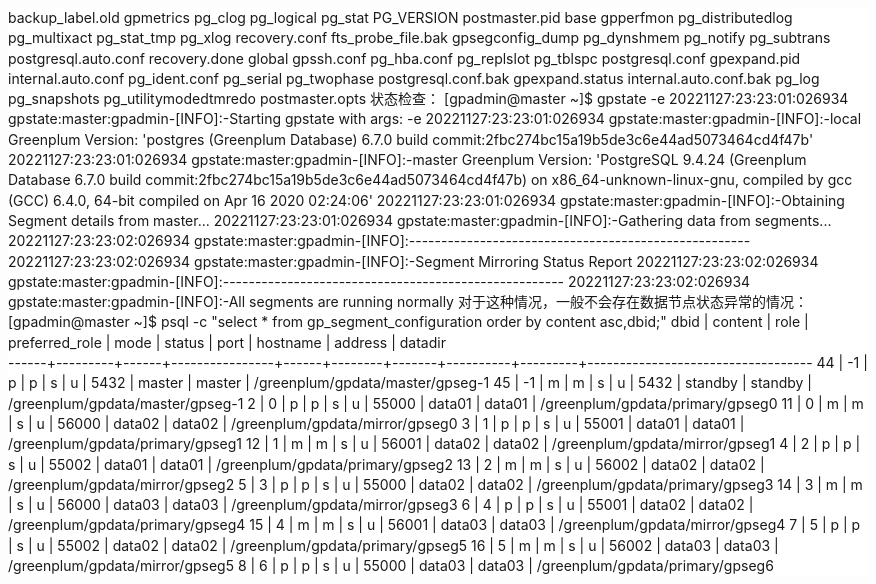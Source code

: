 backup_label.old    gpmetrics               pg_clog            pg_logical    pg_stat                PG_VERSION            postmaster.pid
base                gpperfmon               pg_distributedlog  pg_multixact  pg_stat_tmp            pg_xlog               recovery.conf
fts_probe_file.bak  gpsegconfig_dump        pg_dynshmem        pg_notify     pg_subtrans            postgresql.auto.conf  recovery.done
global              gpssh.conf              pg_hba.conf        pg_replslot   pg_tblspc              postgresql.conf
gpexpand.pid        internal.auto.conf      pg_ident.conf      pg_serial     pg_twophase            postgresql.conf.bak
gpexpand.status     internal.auto.conf.bak  pg_log             pg_snapshots  pg_utilitymodedtmredo  postmaster.opts
状态检查：
[gpadmin@master ~]$ gpstate -e
20221127:23:23:01:026934 gpstate:master:gpadmin-[INFO]:-Starting gpstate with args: -e
20221127:23:23:01:026934 gpstate:master:gpadmin-[INFO]:-local Greenplum Version: 'postgres (Greenplum Database) 6.7.0 build commit:2fbc274bc15a19b5de3c6e44ad5073464cd4f47b'
20221127:23:23:01:026934 gpstate:master:gpadmin-[INFO]:-master Greenplum Version: 'PostgreSQL 9.4.24 (Greenplum Database 6.7.0 build commit:2fbc274bc15a19b5de3c6e44ad5073464cd4f47b) on x86_64-unknown-linux-gnu, compiled by gcc (GCC) 6.4.0, 64-bit compiled on Apr 16 2020 02:24:06'
20221127:23:23:01:026934 gpstate:master:gpadmin-[INFO]:-Obtaining Segment details from master...
20221127:23:23:01:026934 gpstate:master:gpadmin-[INFO]:-Gathering data from segments...
20221127:23:23:02:026934 gpstate:master:gpadmin-[INFO]:-----------------------------------------------------
20221127:23:23:02:026934 gpstate:master:gpadmin-[INFO]:-Segment Mirroring Status Report
20221127:23:23:02:026934 gpstate:master:gpadmin-[INFO]:-----------------------------------------------------
20221127:23:23:02:026934 gpstate:master:gpadmin-[INFO]:-All segments are running normally
对于这种情况，一般不会存在数据节点状态异常的情况：
[gpadmin@master ~]$ psql -c "select * from gp_segment_configuration order by content asc,dbid;"
dbid | content | role | preferred_role | mode | status | port  | hostname | address |             datadir              
------+---------+------+----------------+------+--------+-------+----------+---------+-----------------------------------
44 |      -1 | p    | p              | s    | u      |  5432 | master   | master  | /greenplum/gpdata/master/gpseg-1
45 |      -1 | m    | m              | s    | u      |  5432 | standby  | standby | /greenplum/gpdata/master/gpseg-1
2 |       0 | p    | p              | s    | u      | 55000 | data01   | data01  | /greenplum/gpdata/primary/gpseg0
11 |       0 | m    | m              | s    | u      | 56000 | data02   | data02  | /greenplum/gpdata/mirror/gpseg0
3 |       1 | p    | p              | s    | u      | 55001 | data01   | data01  | /greenplum/gpdata/primary/gpseg1
12 |       1 | m    | m              | s    | u      | 56001 | data02   | data02  | /greenplum/gpdata/mirror/gpseg1
4 |       2 | p    | p              | s    | u      | 55002 | data01   | data01  | /greenplum/gpdata/primary/gpseg2
13 |       2 | m    | m              | s    | u      | 56002 | data02   | data02  | /greenplum/gpdata/mirror/gpseg2
5 |       3 | p    | p              | s    | u      | 55000 | data02   | data02  | /greenplum/gpdata/primary/gpseg3
14 |       3 | m    | m              | s    | u      | 56000 | data03   | data03  | /greenplum/gpdata/mirror/gpseg3
6 |       4 | p    | p              | s    | u      | 55001 | data02   | data02  | /greenplum/gpdata/primary/gpseg4
15 |       4 | m    | m              | s    | u      | 56001 | data03   | data03  | /greenplum/gpdata/mirror/gpseg4
7 |       5 | p    | p              | s    | u      | 55002 | data02   | data02  | /greenplum/gpdata/primary/gpseg5
16 |       5 | m    | m              | s    | u      | 56002 | data03   | data03  | /greenplum/gpdata/mirror/gpseg5
8 |       6 | p    | p              | s    | u      | 55000 | data03   | data03  | /greenplum/gpdata/primary/gpseg6